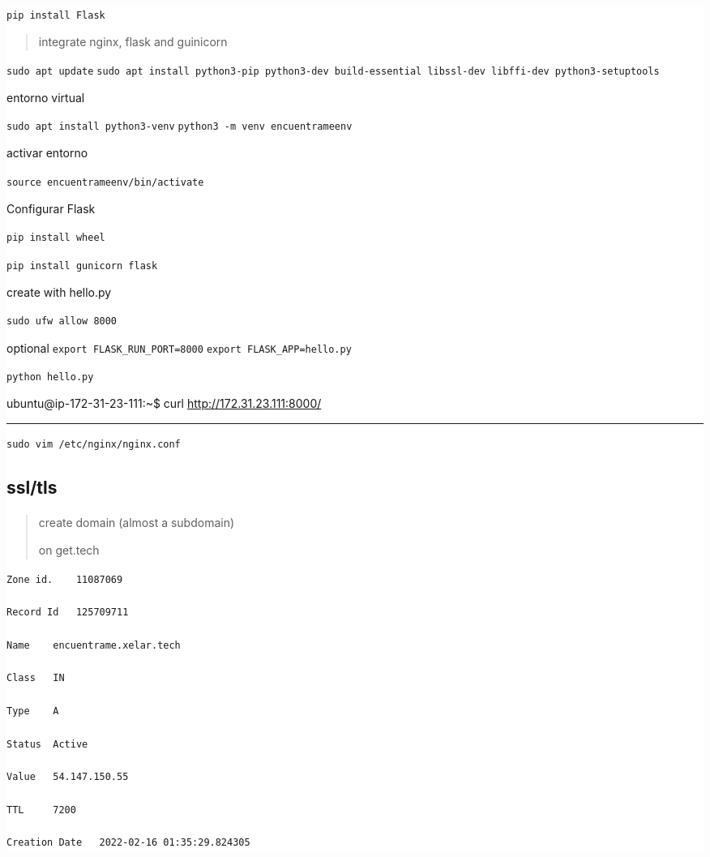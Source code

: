 ``pip install Flask``

> integrate nginx, flask and guinicorn
>
``sudo apt update``
``sudo apt install python3-pip python3-dev build-essential libssl-dev libffi-dev python3-setuptools``

entorno virtual

``sudo apt install python3-venv``
``python3 -m venv encuentrameenv``

activar entorno

``source encuentrameenv/bin/activate``

Configurar Flask

``pip install wheel``

``pip install gunicorn flask``

create with hello.py

``sudo ufw allow 8000``

optional
``export FLASK_RUN_PORT=8000``
``export FLASK_APP=hello.py``

``python hello.py``

ubuntu@ip-172-31-23-111:~$ curl http://172.31.23.111:8000/
***************************

``sudo vim /etc/nginx/nginx.conf``



## ssl/tls

> create domain (almost a subdomain)
>
> on get.tech

```script
Zone id. 	11087069

Record Id 	125709711

Name 	encuentrame.xelar.tech

Class 	IN

Type 	A

Status 	Active

Value 	54.147.150.55

TTL 	7200

Creation Date 	2022-02-16 01:35:29.824305
```
